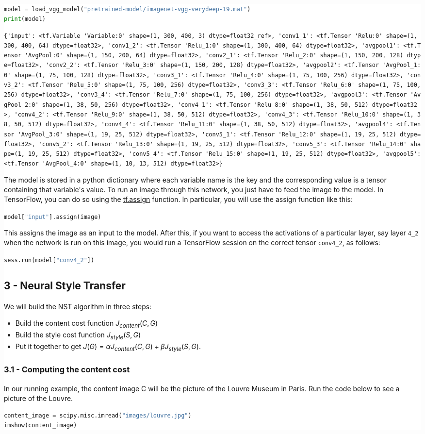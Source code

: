 
```python
model = load_vgg_model("pretrained-model/imagenet-vgg-verydeep-19.mat")
print(model)
```

    {'input': <tf.Variable 'Variable:0' shape=(1, 300, 400, 3) dtype=float32_ref>, 'conv1_1': <tf.Tensor 'Relu:0' shape=(1, 300, 400, 64) dtype=float32>, 'conv1_2': <tf.Tensor 'Relu_1:0' shape=(1, 300, 400, 64) dtype=float32>, 'avgpool1': <tf.Tensor 'AvgPool:0' shape=(1, 150, 200, 64) dtype=float32>, 'conv2_1': <tf.Tensor 'Relu_2:0' shape=(1, 150, 200, 128) dtype=float32>, 'conv2_2': <tf.Tensor 'Relu_3:0' shape=(1, 150, 200, 128) dtype=float32>, 'avgpool2': <tf.Tensor 'AvgPool_1:0' shape=(1, 75, 100, 128) dtype=float32>, 'conv3_1': <tf.Tensor 'Relu_4:0' shape=(1, 75, 100, 256) dtype=float32>, 'conv3_2': <tf.Tensor 'Relu_5:0' shape=(1, 75, 100, 256) dtype=float32>, 'conv3_3': <tf.Tensor 'Relu_6:0' shape=(1, 75, 100, 256) dtype=float32>, 'conv3_4': <tf.Tensor 'Relu_7:0' shape=(1, 75, 100, 256) dtype=float32>, 'avgpool3': <tf.Tensor 'AvgPool_2:0' shape=(1, 38, 50, 256) dtype=float32>, 'conv4_1': <tf.Tensor 'Relu_8:0' shape=(1, 38, 50, 512) dtype=float32>, 'conv4_2': <tf.Tensor 'Relu_9:0' shape=(1, 38, 50, 512) dtype=float32>, 'conv4_3': <tf.Tensor 'Relu_10:0' shape=(1, 38, 50, 512) dtype=float32>, 'conv4_4': <tf.Tensor 'Relu_11:0' shape=(1, 38, 50, 512) dtype=float32>, 'avgpool4': <tf.Tensor 'AvgPool_3:0' shape=(1, 19, 25, 512) dtype=float32>, 'conv5_1': <tf.Tensor 'Relu_12:0' shape=(1, 19, 25, 512) dtype=float32>, 'conv5_2': <tf.Tensor 'Relu_13:0' shape=(1, 19, 25, 512) dtype=float32>, 'conv5_3': <tf.Tensor 'Relu_14:0' shape=(1, 19, 25, 512) dtype=float32>, 'conv5_4': <tf.Tensor 'Relu_15:0' shape=(1, 19, 25, 512) dtype=float32>, 'avgpool5': <tf.Tensor 'AvgPool_4:0' shape=(1, 10, 13, 512) dtype=float32>}


The model is stored in a python dictionary where each variable name is the key and the corresponding value is a tensor containing that variable's value. To run an image through this network, you just have to feed the image to the model. In TensorFlow, you can do so using the [tf.assign](https://www.tensorflow.org/api_docs/python/tf/assign) function. In particular, you will use the assign function like this:  
```python
model["input"].assign(image)
```
This assigns the image as an input to the model. After this, if you want to access the activations of a particular layer, say layer `4_2` when the network is run on this image, you would run a TensorFlow session on the correct tensor `conv4_2`, as follows:  
```python
sess.run(model["conv4_2"])
```

## 3 - Neural Style Transfer 

We will build the NST algorithm in three steps:

- Build the content cost function $J_{content}(C,G)$
- Build the style cost function $J_{style}(S,G)$
- Put it together to get $J(G) = \alpha J_{content}(C,G) + \beta J_{style}(S,G)$. 

### 3.1 - Computing the content cost

In our running example, the content image C will be the picture of the Louvre Museum in Paris. Run the code below to see a picture of the Louvre.


```python
content_image = scipy.misc.imread("images/louvre.jpg")
imshow(content_image)
```
